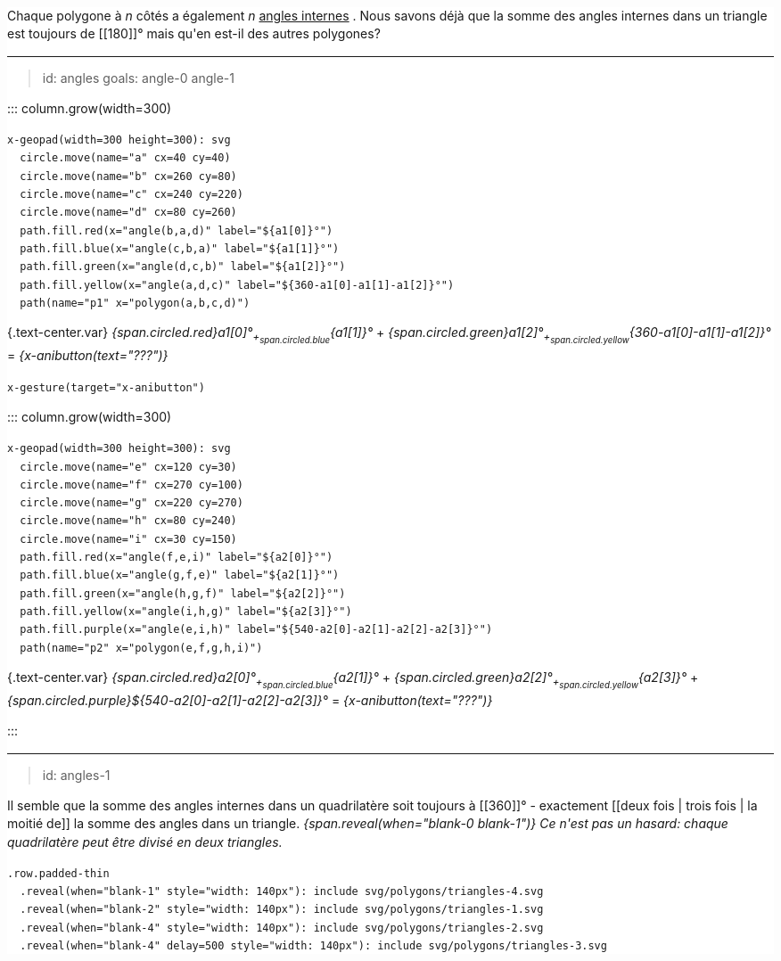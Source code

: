 Chaque polygone à _n_ côtés a également _n_ [angles internes](gloss:internal-angle) . Nous savons déjà que la somme des angles internes dans un triangle est toujours de [[180]]° mais qu'en est-il des autres polygones? 

---
> id: angles
> goals: angle-0 angle-1

::: column.grow(width=300)

    x-geopad(width=300 height=300): svg
      circle.move(name="a" cx=40 cy=40)
      circle.move(name="b" cx=260 cy=80)
      circle.move(name="c" cx=240 cy=220)
      circle.move(name="d" cx=80 cy=260)
      path.fill.red(x="angle(b,a,d)" label="${a1[0]}°")
      path.fill.blue(x="angle(c,b,a)" label="${a1[1]}°")
      path.fill.green(x="angle(d,c,b)" label="${a1[2]}°")
      path.fill.yellow(x="angle(a,d,c)" label="${360-a1[0]-a1[1]-a1[2]}°")
      path(name="p1" x="polygon(a,b,c,d)")

{.text-center.var} _{span.circled.red}${a1[0]}°_ + _{span.circled.blue}${a1[1]}°_ + _{span.circled.green}${a1[2]}°_ + _{span.circled.yellow}${360-a1[0]-a1[1]-a1[2]}°_ = _{x-anibutton(text="???")}_ 

    x-gesture(target="x-anibutton")

::: column.grow(width=300)

    x-geopad(width=300 height=300): svg
      circle.move(name="e" cx=120 cy=30)
      circle.move(name="f" cx=270 cy=100)
      circle.move(name="g" cx=220 cy=270)
      circle.move(name="h" cx=80 cy=240)
      circle.move(name="i" cx=30 cy=150)
      path.fill.red(x="angle(f,e,i)" label="${a2[0]}°")
      path.fill.blue(x="angle(g,f,e)" label="${a2[1]}°")
      path.fill.green(x="angle(h,g,f)" label="${a2[2]}°")
      path.fill.yellow(x="angle(i,h,g)" label="${a2[3]}°")
      path.fill.purple(x="angle(e,i,h)" label="${540-a2[0]-a2[1]-a2[2]-a2[3]}°")
      path(name="p2" x="polygon(e,f,g,h,i)")

{.text-center.var} _{span.circled.red}${a2[0]}°_ + _{span.circled.blue}${a2[1]}°_ + _{span.circled.green}${a2[2]}°_ + _{span.circled.yellow}${a2[3]}°_ + _{span.circled.purple}${540-a2[0]-a2[1]-a2[2]-a2[3]}°_ = _{x-anibutton(text="???")}_ 

:::

---
> id: angles-1

Il semble que la somme des angles internes dans un quadrilatère soit toujours à [[360]]° - exactement [[deux fois | trois fois | la moitié de]] la somme des angles dans un triangle. _{span.reveal(when="blank-0 blank-1")} Ce n'est pas un hasard: chaque quadrilatère peut être divisé en deux triangles._ 

    .row.padded-thin
      .reveal(when="blank-1" style="width: 140px"): include svg/polygons/triangles-4.svg
      .reveal(when="blank-2" style="width: 140px"): include svg/polygons/triangles-1.svg
      .reveal(when="blank-4" style="width: 140px"): include svg/polygons/triangles-2.svg
      .reveal(when="blank-4" delay=500 style="width: 140px"): include svg/polygons/triangles-3.svg
